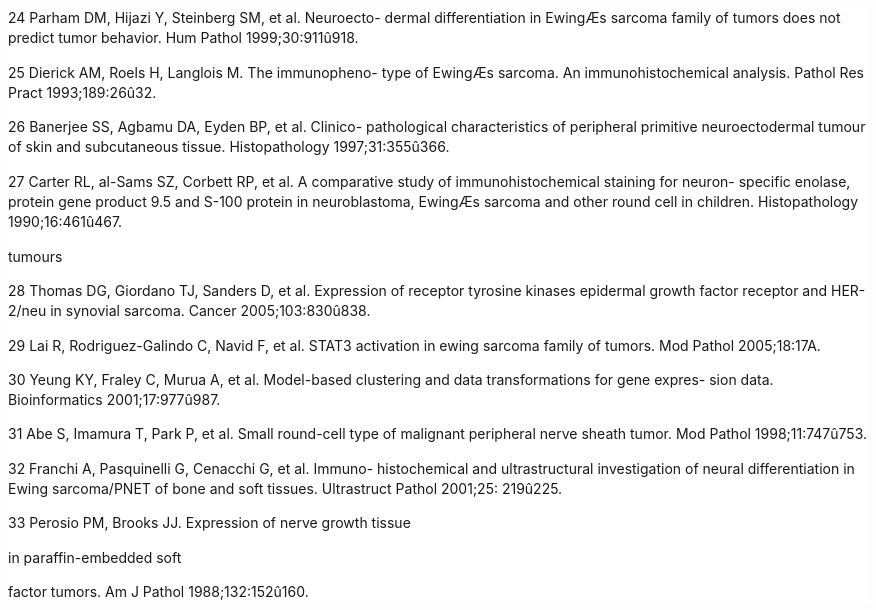 24 Parham DM, Hijazi Y, Steinberg SM, et al. Neuroecto-
dermal differentiation in EwingÆs sarcoma family of
tumors does not predict tumor behavior. Hum Pathol
1999;30:911û918.

25 Dierick AM, Roels H, Langlois M. The immunopheno-
type of EwingÆs sarcoma. An immunohistochemical
analysis. Pathol Res Pract 1993;189:26û32.

26 Banerjee SS, Agbamu DA, Eyden BP, et al. Clinico-
pathological characteristics of peripheral primitive
neuroectodermal tumour of skin and subcutaneous
tissue. Histopathology 1997;31:355û366.

27 Carter RL, al-Sams SZ, Corbett RP, et al. A comparative
study of immunohistochemical staining for neuron-
specific enolase, protein gene product 9.5 and S-100
protein in neuroblastoma, EwingÆs sarcoma and other
round cell
in children. Histopathology
1990;16:461û467.

tumours

28 Thomas DG, Giordano TJ, Sanders D, et al. Expression
of receptor tyrosine kinases epidermal growth factor
receptor and HER-2/neu in synovial sarcoma. Cancer
2005;103:830û838.

29 Lai R, Rodriguez-Galindo C, Navid F, et al. STAT3
activation in ewing sarcoma family of tumors. Mod
Pathol 2005;18:17A.

30 Yeung KY, Fraley C, Murua A, et al. Model-based
clustering and data transformations for gene expres-
sion data. Bioinformatics 2001;17:977û987.

31 Abe S, Imamura T, Park P, et al. Small round-cell type
of malignant peripheral nerve sheath tumor. Mod
Pathol 1998;11:747û753.

32 Franchi A, Pasquinelli G, Cenacchi G, et al. Immuno-
histochemical and ultrastructural
investigation of
neural differentiation in Ewing sarcoma/PNET of
bone and soft
tissues. Ultrastruct Pathol 2001;25:
219û225.

33 Perosio PM, Brooks JJ. Expression of nerve growth
tissue

in paraffin-embedded soft

factor
tumors. Am J Pathol 1988;132:152û160.

